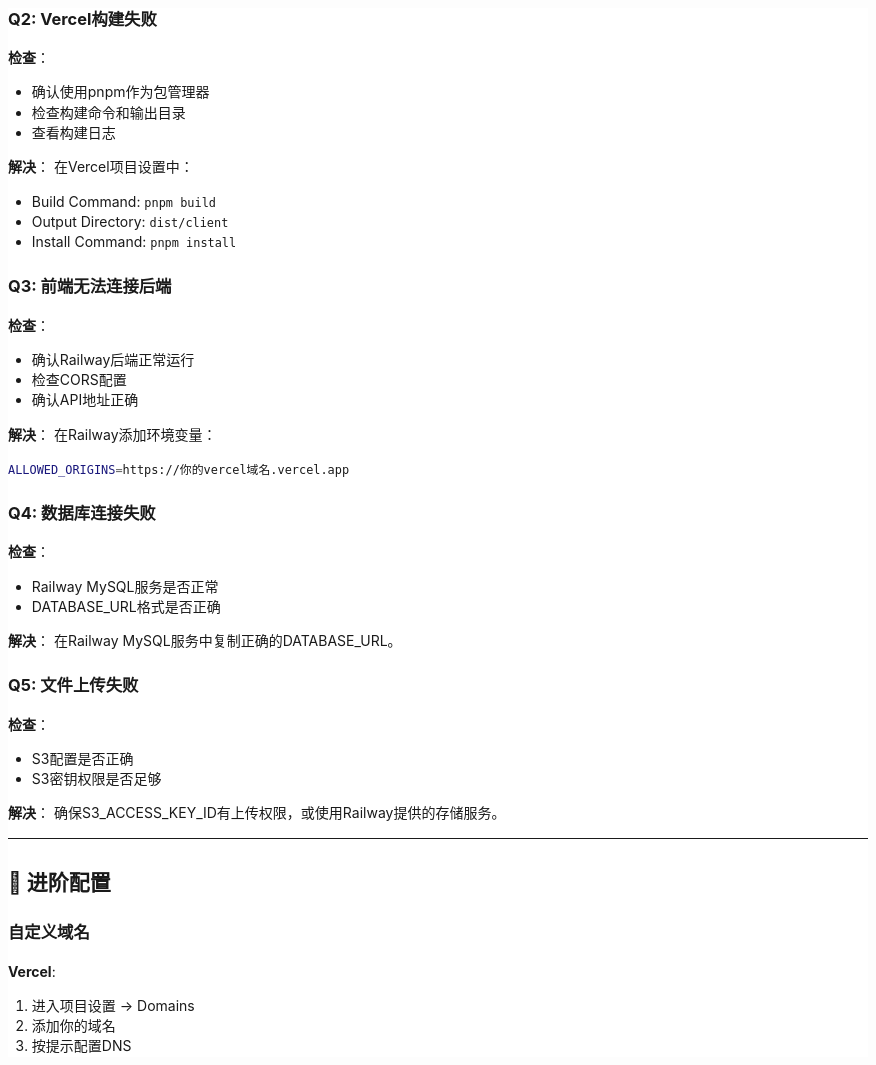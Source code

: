 ### Q2: Vercel构建失败

**检查**：
- 确认使用pnpm作为包管理器
- 检查构建命令和输出目录
- 查看构建日志

**解决**：
在Vercel项目设置中：
- Build Command: `pnpm build`
- Output Directory: `dist/client`
- Install Command: `pnpm install`

### Q3: 前端无法连接后端

**检查**：
- 确认Railway后端正常运行
- 检查CORS配置
- 确认API地址正确

**解决**：
在Railway添加环境变量：
```bash
ALLOWED_ORIGINS=https://你的vercel域名.vercel.app
```

### Q4: 数据库连接失败

**检查**：
- Railway MySQL服务是否正常
- DATABASE_URL格式是否正确

**解决**：
在Railway MySQL服务中复制正确的DATABASE_URL。

### Q5: 文件上传失败

**检查**：
- S3配置是否正确
- S3密钥权限是否足够

**解决**：
确保S3_ACCESS_KEY_ID有上传权限，或使用Railway提供的存储服务。

---

## 🚀 进阶配置

### 自定义域名

**Vercel**:
1. 进入项目设置 → Domains
2. 添加你的域名
3. 按提示配置DNS
